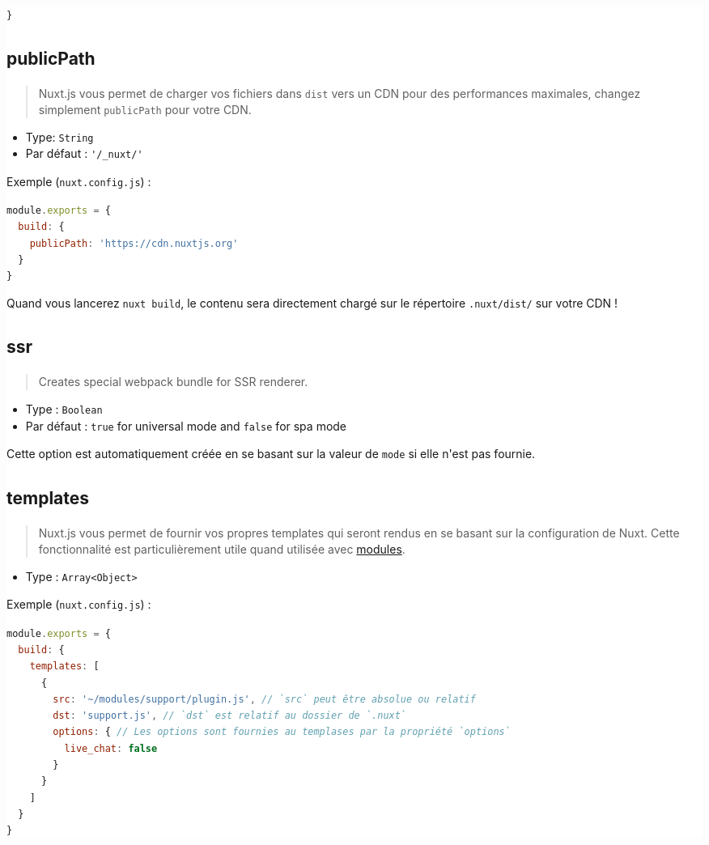 ```js
}
```

## publicPath

> Nuxt.js vous permet de charger vos fichiers dans `dist` vers un CDN pour des performances maximales, changez simplement `publicPath` pour votre CDN.

- Type: `String`
- Par défaut : `'/_nuxt/'`

Exemple (`nuxt.config.js`) :

```js
module.exports = {
  build: {
    publicPath: 'https://cdn.nuxtjs.org'
  }
}
```

Quand vous lancerez `nuxt build`, le contenu sera directement chargé sur le répertoire `.nuxt/dist/` sur votre CDN !

## ssr

> Creates special webpack bundle for SSR renderer.

- Type : `Boolean`
- Par défaut : `true` for universal mode and `false` for spa mode

Cette option est automatiquement créée en se basant sur la valeur de  `mode` si elle n'est pas fournie.

## templates

> Nuxt.js vous permet de fournir vos propres templates qui seront rendus en se basant sur la configuration de Nuxt. Cette fonctionnalité est particulièrement utile quand utilisée avec [modules](/guide/modules).

- Type : `Array<Object>`

Exemple (`nuxt.config.js`) :

```js
module.exports = {
  build: {
    templates: [
      {
        src: '~/modules/support/plugin.js', // `src` peut être absolue ou relatif
        dst: 'support.js', // `dst` est relatif au dossier de `.nuxt`
        options: { // Les options sont fournies au templases par la propriété `options`
          live_chat: false
        }
      }
    ]
  }
}
```
